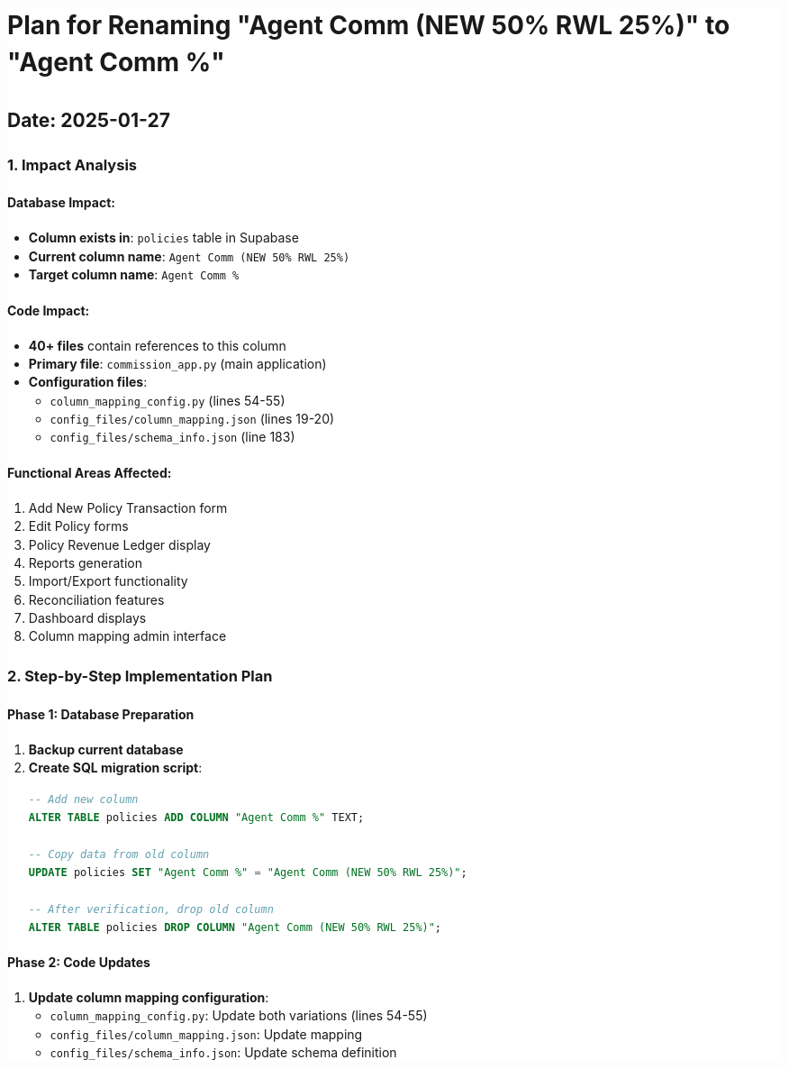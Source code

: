 # Plan for Renaming "Agent Comm (NEW 50% RWL 25%)" to "Agent Comm %"

## Date: 2025-01-27

### 1. Impact Analysis

#### Database Impact:
- **Column exists in**: `policies` table in Supabase
- **Current column name**: `Agent Comm (NEW 50% RWL 25%)`
- **Target column name**: `Agent Comm %`

#### Code Impact:
- **40+ files** contain references to this column
- **Primary file**: `commission_app.py` (main application)
- **Configuration files**: 
  - `column_mapping_config.py` (lines 54-55)
  - `config_files/column_mapping.json` (lines 19-20)
  - `config_files/schema_info.json` (line 183)

#### Functional Areas Affected:
1. Add New Policy Transaction form
2. Edit Policy forms
3. Policy Revenue Ledger display
4. Reports generation
5. Import/Export functionality
6. Reconciliation features
7. Dashboard displays
8. Column mapping admin interface

### 2. Step-by-Step Implementation Plan

#### Phase 1: Database Preparation
1. **Backup current database**
2. **Create SQL migration script**:
   ```sql
   -- Add new column
   ALTER TABLE policies ADD COLUMN "Agent Comm %" TEXT;
   
   -- Copy data from old column
   UPDATE policies SET "Agent Comm %" = "Agent Comm (NEW 50% RWL 25%)";
   
   -- After verification, drop old column
   ALTER TABLE policies DROP COLUMN "Agent Comm (NEW 50% RWL 25%)";
   ```

#### Phase 2: Code Updates
1. **Update column mapping configuration**:
   - `column_mapping_config.py`: Update both variations (lines 54-55)
   - `config_files/column_mapping.json`: Update mapping
   - `config_files/schema_info.json`: Update schema definition
